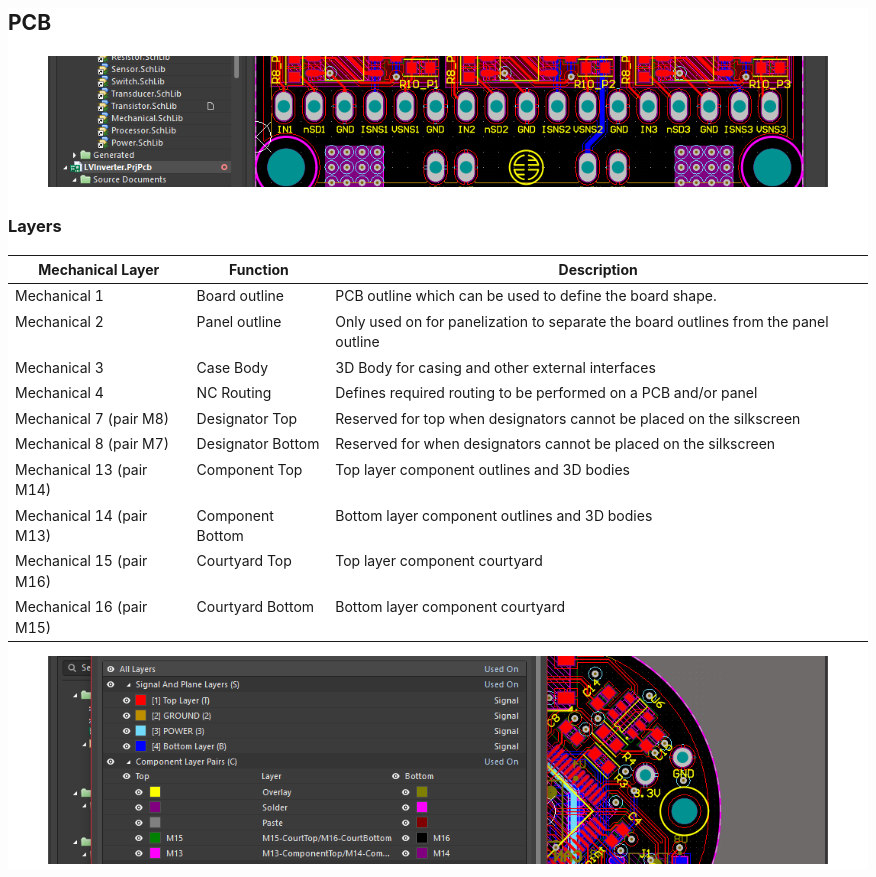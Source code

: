 ## PCB

<figure>
    <img src="/assets/images/posts/guides/altiumstd/pcb2.png">
</figure>

### Layers

| Mechanical Layer | Function | Description |
| -- | -- | -- |
| Mechanical 1 | Board outline | PCB outline which can be used to define the board shape. |
| Mechanical 2 | Panel outline | Only used on for panelization to separate the board outlines from the panel outline |
| Mechanical 3 | Case Body | 3D Body for casing and other external interfaces |
| Mechanical 4 | NC Routing | Defines required routing to be performed on a PCB and/or panel  |
| Mechanical 7 (pair M8) | Designator Top | Reserved for top when designators cannot be placed on the silkscreen |
| Mechanical 8 (pair M7) | Designator Bottom | Reserved for when designators cannot be placed on the silkscreen |
| Mechanical 13 (pair M14) | Component Top | Top layer component outlines and 3D bodies |
| Mechanical 14 (pair M13) | Component Bottom | Bottom layer component outlines and 3D bodies |
| Mechanical 15 (pair M16) | Courtyard Top | Top layer component courtyard |
| Mechanical 16 (pair M15) | Courtyard Bottom | Bottom layer component courtyard |

<figure>
    <img src="/assets/images/posts/guides/altiumstd/mlayers.PNG">
</figure>
